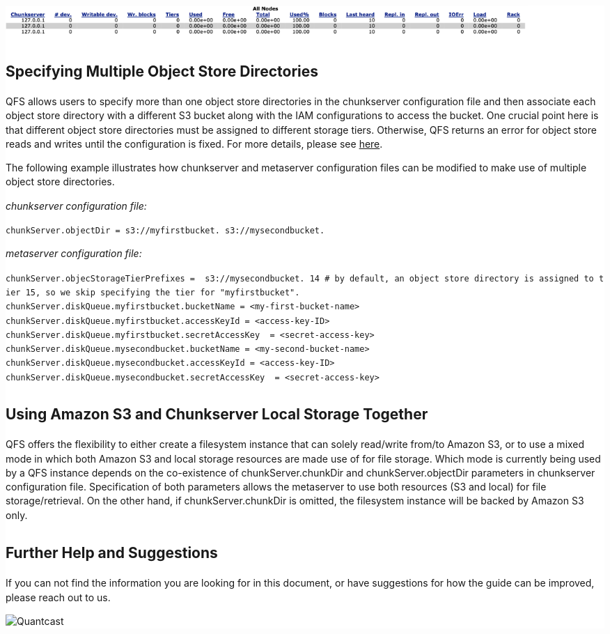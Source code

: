 <img src="images/S3-Guide/webui_object_store_mode.png" alt="Web UI when object mode is on" style="width: 750px;"/>

## <a name="MultipleObjectStoreSection"></a>Specifying Multiple Object Store Directories

QFS allows users to specify more than one object store directories in the chunkserver
configuration file and then associate each object store directory with
a different S3 bucket along with the IAM configurations to access the bucket.
One crucial point here is that different object store directories must be assigned
to different storage tiers. Otherwise, QFS returns an error for object store reads
and writes until the configuration is fixed. For more details, please see
[here](https://github.com/quantcast/qfs/blob/master/conf/ChunkServer.prp#L296).

The following example illustrates how chunkserver and metaserver configuration
files can be modified to make use of multiple object store directories.

*chunkserver configuration file:*
```
chunkServer.objectDir = s3://myfirstbucket. s3://mysecondbucket. 
```

*metaserver configuration file:*
```
chunkServer.objecStorageTierPrefixes =  s3://mysecondbucket. 14 # by default, an object store directory is assigned to tier 15, so we skip specifying the tier for "myfirstbucket". 
chunkServer.diskQueue.myfirstbucket.bucketName = <my-first-bucket-name> 
chunkServer.diskQueue.myfirstbucket.accessKeyId = <access-key-ID> 
chunkServer.diskQueue.myfirstbucket.secretAccessKey  = <secret-access-key> 
chunkServer.diskQueue.mysecondbucket.bucketName = <my-second-bucket-name> 
chunkServer.diskQueue.mysecondbucket.accessKeyId = <access-key-ID> 
chunkServer.diskQueue.mysecondbucket.secretAccessKey  = <secret-access-key> 
```

## Using Amazon S3 and Chunkserver Local Storage Together 
 
QFS offers the flexibility to either create a filesystem instance that can solely
read/write from/to Amazon S3, or to use a mixed mode in which both Amazon S3 and
local storage resources are made use of for file storage. Which mode is currently
being used by a QFS instance depends on the co-existence of chunkServer.chunkDir and
chunkServer.objectDir parameters in chunkserver configuration file. Specification
of both parameters allows the metaserver to use both resources (S3 and local)
for file storage/retrieval. On the other hand, if chunkServer.chunkDir is omitted,
the filesystem instance will be backed by Amazon S3 only. 

## Further Help and Suggestions 
 
If you can not find the information you are looking for in this document,
or have suggestions for how the guide can be improved, please reach out to us. 

![Quantcast](//pixel.quantserve.com/pixel/p-9fYuixa7g_Hm2.gif?labels=opensource.qfs.wiki)

